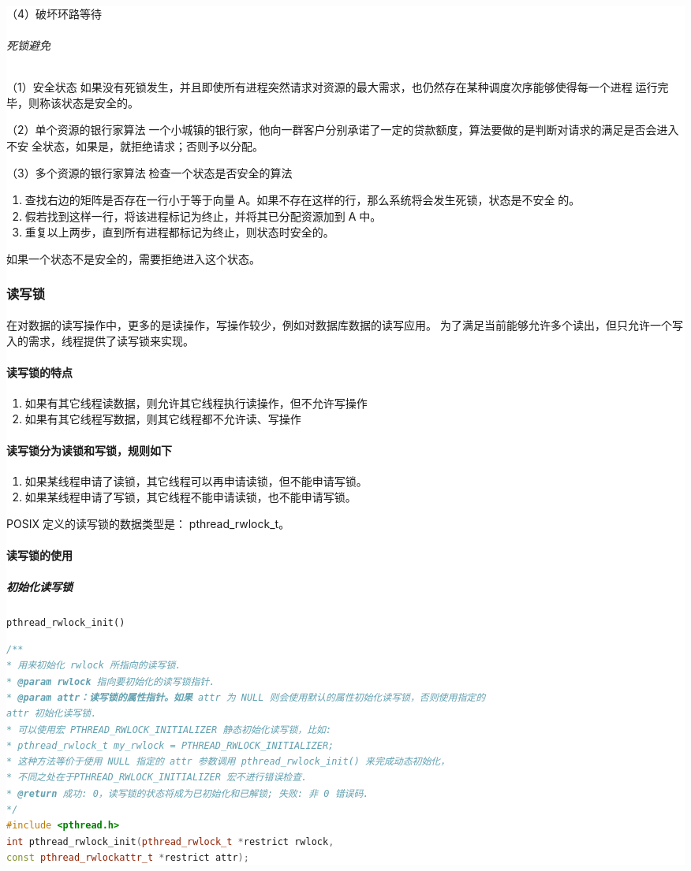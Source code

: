 （4）破坏环路等待

###### 死锁避免

（1）安全状态
如果没有死锁发⽣，并且即使所有进程突然请求对资源的最⼤需求，也仍然存在某种调度次序能够使得每⼀个进程
运⾏完毕，则称该状态是安全的。

（2）单个资源的银⾏家算法
⼀个⼩城镇的银⾏家，他向⼀群客户分别承诺了⼀定的贷款额度，算法要做的是判断对请求的满⾜是否会进⼊不安
全状态，如果是，就拒绝请求；否则予以分配。

（3）多个资源的银⾏家算法
检查⼀个状态是否安全的算法

1. 查找右边的矩阵是否存在⼀⾏⼩于等于向量 A。如果不存在这样的⾏，那么系统将会发⽣死锁，状态是不安全
的。
2. 假若找到这样⼀⾏，将该进程标记为终⽌，并将其已分配资源加到 A 中。
3. 重复以上两步，直到所有进程都标记为终⽌，则状态时安全的。

如果⼀个状态不是安全的，需要拒绝进⼊这个状态。

### 读写锁

在对数据的读写操作中，更多的是读操作，写操作较少，例如对数据库数据的读写应⽤。 
为了满⾜当前能够允许多个读出，但只允许⼀个写⼊的需求，线程提供了读写锁来实现。

#### 读写锁的特点

1. 如果有其它线程读数据，则允许其它线程执⾏读操作，但不允许写操作
2. 如果有其它线程写数据，则其它线程都不允许读、写操作

#### 读写锁分为读锁和写锁，规则如下

1. 如果某线程申请了读锁，其它线程可以再申请读锁，但不能申请写锁。 
2. 如果某线程申请了写锁，其它线程不能申请读锁，也不能申请写锁。

POSIX 定义的读写锁的数据类型是： pthread_rwlock_t。

#### 读写锁的使用

##### 初始化读写锁

`pthread_rwlock_init()`

```cpp
/**
* ⽤来初始化 rwlock 所指向的读写锁.
* @param rwlock 指向要初始化的读写锁指针.
* @param attr：读写锁的属性指针。如果 attr 为 NULL 则会使⽤默认的属性初始化读写锁，否则使⽤指定的
attr 初始化读写锁.
* 可以使⽤宏 PTHREAD_RWLOCK_INITIALIZER 静态初始化读写锁，⽐如:
* pthread_rwlock_t my_rwlock = PTHREAD_RWLOCK_INITIALIZER;
* 这种⽅法等价于使⽤ NULL 指定的 attr 参数调⽤ pthread_rwlock_init() 来完成动态初始化，
* 不同之处在于PTHREAD_RWLOCK_INITIALIZER 宏不进⾏错误检查.
* @return 成功: 0，读写锁的状态将成为已初始化和已解锁; 失败: ⾮ 0 错误码.
*/
#include <pthread.h>
int pthread_rwlock_init(pthread_rwlock_t *restrict rwlock,
const pthread_rwlockattr_t *restrict attr);
```

